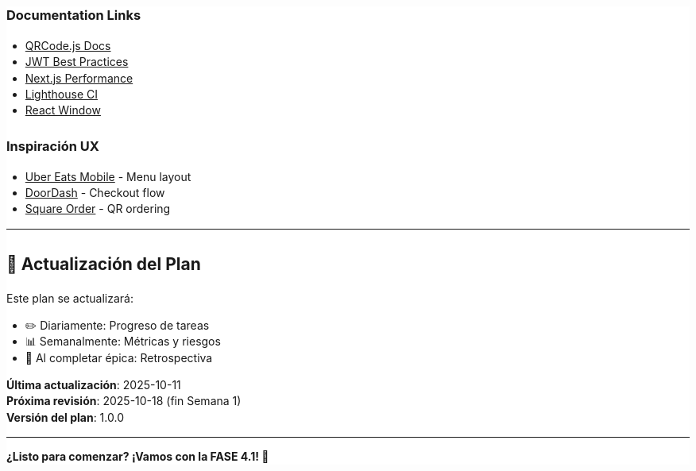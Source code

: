 ### Documentation Links
- [QRCode.js Docs](https://github.com/soldair/node-qrcode)
- [JWT Best Practices](https://auth0.com/blog/a-look-at-the-latest-draft-for-jwt-bcp/)
- [Next.js Performance](https://nextjs.org/docs/advanced-features/measuring-performance)
- [Lighthouse CI](https://github.com/GoogleChrome/lighthouse-ci)
- [React Window](https://github.com/bvaughn/react-window)

### Inspiración UX
- [Uber Eats Mobile](https://ubereats.com) - Menu layout
- [DoorDash](https://doordash.com) - Checkout flow
- [Square Order](https://squareup.com/us/en/point-of-sale/order) - QR ordering

---

## 🔄 Actualización del Plan

Este plan se actualizará:
- ✏️ Diariamente: Progreso de tareas
- 📊 Semanalmente: Métricas y riesgos
- 🎯 Al completar épica: Retrospectiva

**Última actualización**: 2025-10-11  
**Próxima revisión**: 2025-10-18 (fin Semana 1)  
**Versión del plan**: 1.0.0

---

**¿Listo para comenzar? ¡Vamos con la FASE 4.1! 🚀**
